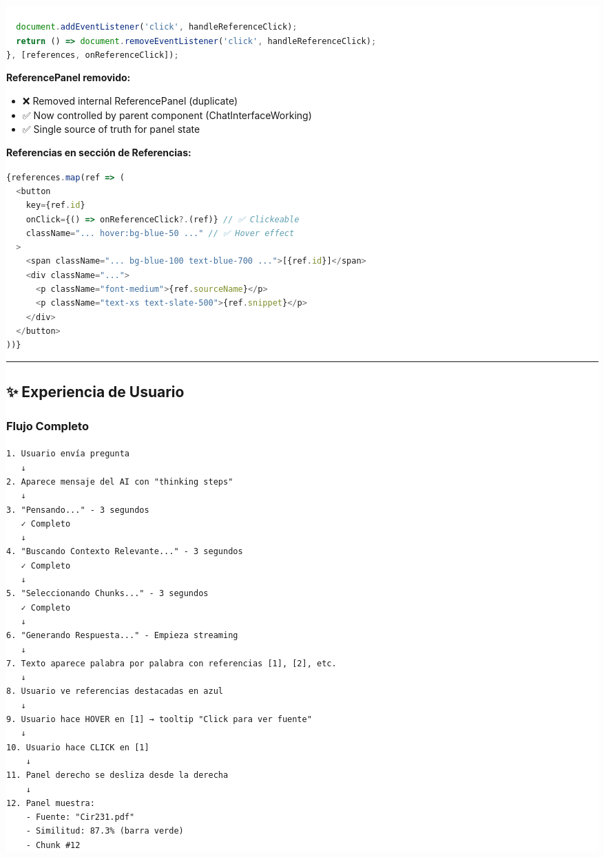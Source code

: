 ```typescript

  document.addEventListener('click', handleReferenceClick);
  return () => document.removeEventListener('click', handleReferenceClick);
}, [references, onReferenceClick]);
```

**ReferencePanel removido:**
- ❌ Removed internal ReferencePanel (duplicate)
- ✅ Now controlled by parent component (ChatInterfaceWorking)
- ✅ Single source of truth for panel state

**Referencias en sección de Referencias:**
```typescript
{references.map(ref => (
  <button
    key={ref.id}
    onClick={() => onReferenceClick?.(ref)} // ✅ Clickeable
    className="... hover:bg-blue-50 ..." // ✅ Hover effect
  >
    <span className="... bg-blue-100 text-blue-700 ...">[{ref.id}]</span>
    <div className="...">
      <p className="font-medium">{ref.sourceName}</p>
      <p className="text-xs text-slate-500">{ref.snippet}</p>
    </div>
  </button>
))}
```

---

## ✨ Experiencia de Usuario

### Flujo Completo

```
1. Usuario envía pregunta
   ↓
2. Aparece mensaje del AI con "thinking steps"
   ↓
3. "Pensando..." - 3 segundos
   ✓ Completo
   ↓
4. "Buscando Contexto Relevante..." - 3 segundos
   ✓ Completo
   ↓
5. "Seleccionando Chunks..." - 3 segundos
   ✓ Completo
   ↓
6. "Generando Respuesta..." - Empieza streaming
   ↓
7. Texto aparece palabra por palabra con referencias [1], [2], etc.
   ↓
8. Usuario ve referencias destacadas en azul
   ↓
9. Usuario hace HOVER en [1] → tooltip "Click para ver fuente"
   ↓
10. Usuario hace CLICK en [1]
    ↓
11. Panel derecho se desliza desde la derecha
    ↓
12. Panel muestra:
    - Fuente: "Cir231.pdf"
    - Similitud: 87.3% (barra verde)
    - Chunk #12
```